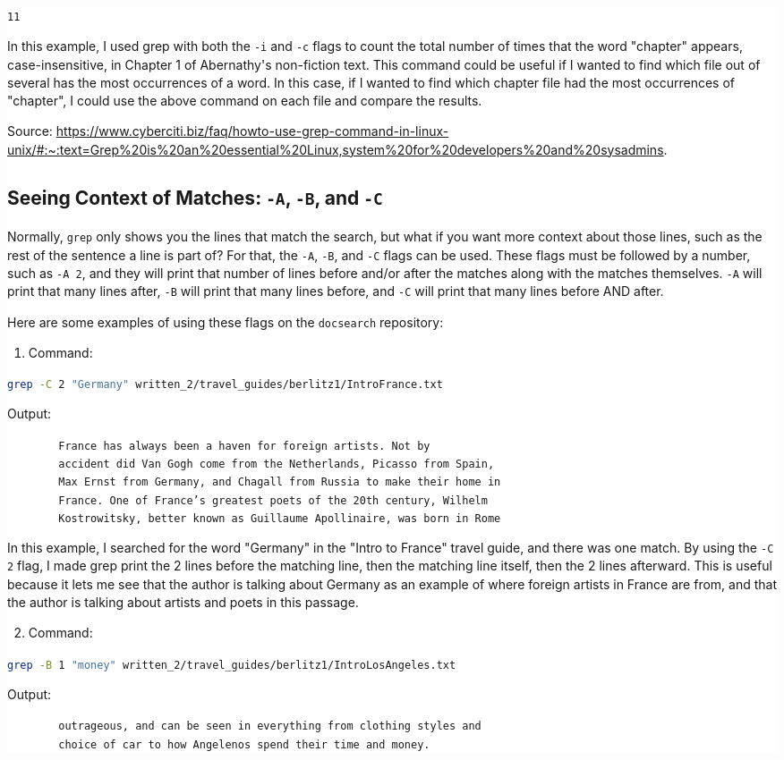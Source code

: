```
11
```

In this example, I used grep with both the `-i` and `-c` flags to count the total number of times that the word "chapter" appears, case-insensitive, in Chapter 1 of Abernathy's non-fiction text. This command could be useful if I wanted to find which file out of several has the most occurrences of a word. In this case, if I wanted to find which chapter file had the most occurrences of "chapter", I could use the above command on each file and compare the results.

Source: https://www.cyberciti.biz/faq/howto-use-grep-command-in-linux-unix/#:~:text=Grep%20is%20an%20essential%20Linux,system%20for%20developers%20and%20sysadmins.

## Seeing Context of Matches: `-A`, `-B`, and `-C`

Normally, `grep` only shows you the lines that match the search, but what if you want more context about those lines, such as the rest of the sentence a line is part of? For that, the `-A`, `-B`, and `-C` flags can be used. These flags must be followed by a number, such as `-A 2`, and they will print that number of lines before and/or after the matches along with the matches themselves. `-A` will print that many lines after, `-B` will print that many lines before, and `-C` will print that many lines before AND after.

Here are some examples of using these flags on the `docsearch` repository:

1.  Command:

```bash
grep -C 2 "Germany" written_2/travel_guides/berlitz1/IntroFrance.txt
```

Output:

```
        France has always been a haven for foreign artists. Not by
        accident did Van Gogh come from the Netherlands, Picasso from Spain,
        Max Ernst from Germany, and Chagall from Russia to make their home in
        France. One of France’s greatest poets of the 20th century, Wilhelm
        Kostrowitsky, better known as Guillaume Apollinaire, was born in Rome
```

In this example, I searched for the word "Germany" in the "Intro to France" travel guide, and there was one match. By using the `-C 2` flag, I made grep print the 2 lines before the matching line, then the matching line itself, then the 2 lines afterward. This is useful because it lets me see that the author is talking about Germany as an example of where foreign artists in France are from, and that the author is talking about artists and poets in this passage.

2.  Command:

```bash
grep -B 1 "money" written_2/travel_guides/berlitz1/IntroLosAngeles.txt
```

Output:

```
        outrageous, and can be seen in everything from clothing styles and
        choice of car to how Angelenos spend their time and money.
```
